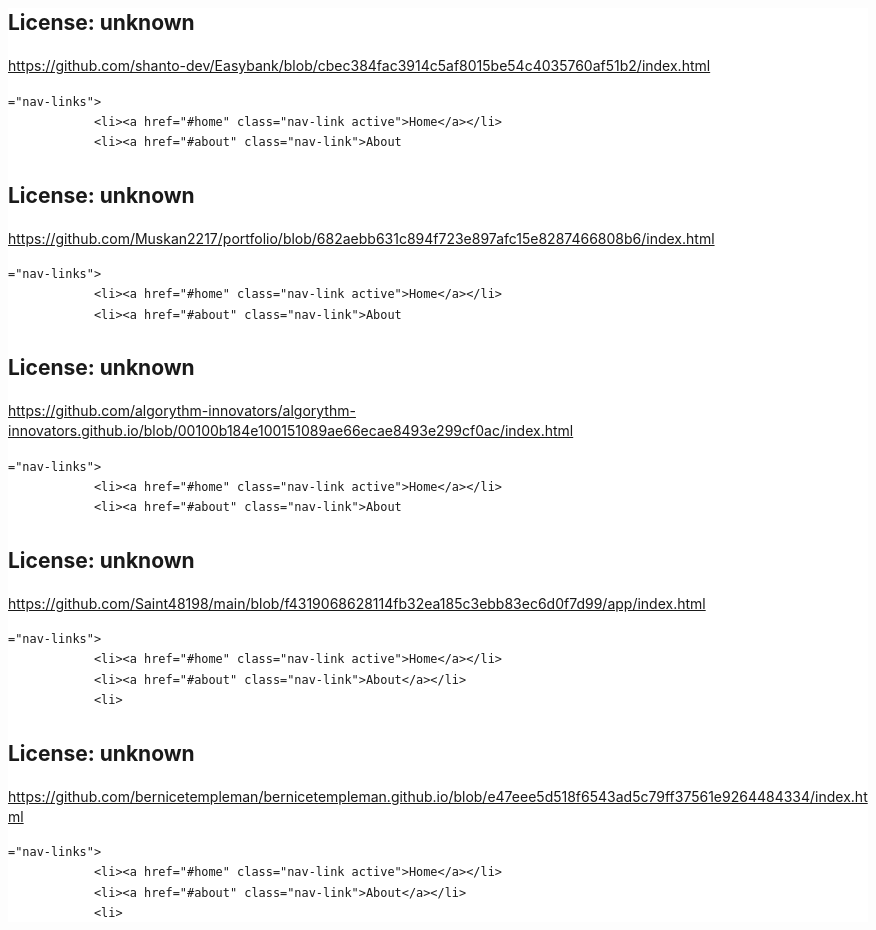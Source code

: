 
## License: unknown
https://github.com/shanto-dev/Easybank/blob/cbec384fac3914c5af8015be54c4035760af51b2/index.html

```
="nav-links">
            <li><a href="#home" class="nav-link active">Home</a></li>
            <li><a href="#about" class="nav-link">About
```


## License: unknown
https://github.com/Muskan2217/portfolio/blob/682aebb631c894f723e897afc15e8287466808b6/index.html

```
="nav-links">
            <li><a href="#home" class="nav-link active">Home</a></li>
            <li><a href="#about" class="nav-link">About
```


## License: unknown
https://github.com/algorythm-innovators/algorythm-innovators.github.io/blob/00100b184e100151089ae66ecae8493e299cf0ac/index.html

```
="nav-links">
            <li><a href="#home" class="nav-link active">Home</a></li>
            <li><a href="#about" class="nav-link">About
```


## License: unknown
https://github.com/Saint48198/main/blob/f4319068628114fb32ea185c3ebb83ec6d0f7d99/app/index.html

```
="nav-links">
            <li><a href="#home" class="nav-link active">Home</a></li>
            <li><a href="#about" class="nav-link">About</a></li>
            <li>
```


## License: unknown
https://github.com/bernicetempleman/bernicetempleman.github.io/blob/e47eee5d518f6543ad5c79ff37561e9264484334/index.html

```
="nav-links">
            <li><a href="#home" class="nav-link active">Home</a></li>
            <li><a href="#about" class="nav-link">About</a></li>
            <li>
```
